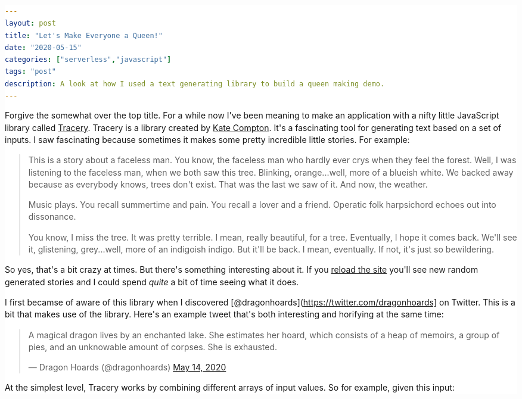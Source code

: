 ```yaml
---
layout: post
title: "Let's Make Everyone a Queen!"
date: "2020-05-15"
categories: ["serverless","javascript"]
tags: "post"
description: A look at how I used a text generating library to build a queen making demo.
---
```


Forgive the somewhat over the top title. For a while now I've been meaning to make an application with a nifty little JavaScript library called [Tracery](https://www.brightspiral.com/). Tracery is a library created by [Kate Compton](http://www.galaxykate.com/). It's a fascinating tool for generating text based on a set of inputs. I saw fascinating because sometimes it makes some pretty incredible little stories. For example:

<blockquote>
<p>
This is a story about a faceless man. You know, the faceless man who hardly ever crys when they feel the forest. Well, I was listening to the faceless man, when we both saw this tree. Blinking, orange...well, more of a blueish white. We backed away because as everybody knows, trees don't exist. That was the last we saw of it. And now, the weather.
</p>

<p>
Music plays. You recall summertime and pain. You recall a lover and a friend. Operatic folk harpsichord echoes out into dissonance.
</p>

<p>
You know, I miss the tree. It was pretty terrible. I mean, really beautiful, for a tree. Eventually, I hope it comes back. We'll see it, glistening, grey...well, more of an indigoish indigo. But it'll be back. I mean, eventually. If not, it's just so bewildering.
</p>
</blockquote>

So yes, that's a bit crazy at times. But there's something interesting about it. If you [reload the site](https://www.brightspiral.com/) you'll see new random generated stories and I could spend *quite* a bit of time seeing what it does. 

I first becamse of aware of this library when I discovered [@dragonhoards](https://twitter.com/dragonhoards] on Twitter. This is a bit that makes use of the library. Here's an example tweet that's both interesting and horifying at the same time:

<blockquote class="twitter-tweet" data-theme="dark"><p lang="en" dir="ltr">A magical dragon lives by an enchanted lake. She estimates her hoard, which consists of a heap of memoirs, a group of pies, and an unknowable amount of corpses. She is exhausted.</p>&mdash; Dragon Hoards (@dragonhoards) <a href="https://twitter.com/dragonhoards/status/1261003706507628544?ref_src=twsrc%5Etfw">May 14, 2020</a></blockquote> <script async src="https://platform.twitter.com/widgets.js" charset="utf-8"></script>

At the simplest level, Tracery works by combining different arrays of input values. So for example, given this input:
